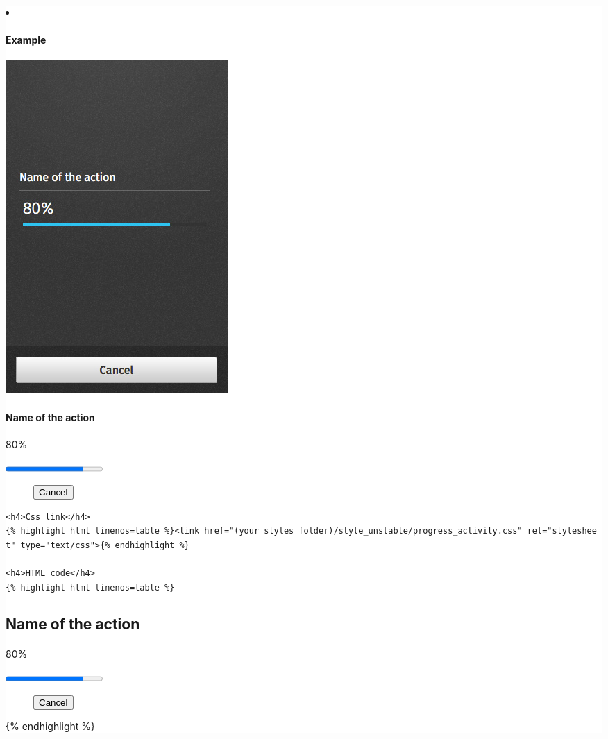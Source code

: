   <li id="progress-modal-progress">
    <h4>Example</h4>
    <section class="example">
      <img src="../images/BB/progress_6.jpg" alt="Progress (Image replacing code)"/>
      <article class="full frame">
        <form role="dialog" data-type="confirm">
          <section>
            <h1>Name of the action</h1>
            <p role="status"><span>80%</span></p>
            <progress value="80" max="100"></progress>
          </section>
          <menu><button class="full">Cancel</button></menu>
        </form>
      </article>
    </section>

    <h4>Css link</h4>
    {% highlight html linenos=table %}<link href="(your styles folder)/style_unstable/progress_activity.css" rel="stylesheet" type="text/css">{% endhighlight %}

    <h4>HTML code</h4>
    {% highlight html linenos=table %}
<form role="dialog" data-type="confirm">
  <section>
    <h1>Name of the action</h1>
    <p role="status"><span>80%</span></p>
    <progress value="80" max="100"></progress>
  </section>
  <menu><button class="full">Cancel</button></menu>
</form>{% endhighlight %}
  </li>
  